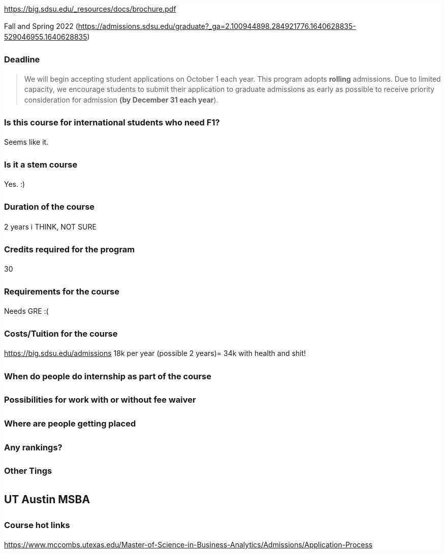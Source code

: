 https://big.sdsu.edu/_resources/docs/brochure.pdf

Fall and Spring 2022
(https://admissions.sdsu.edu/graduate?_ga=2.100944898.284921776.1640628835-529046955.1640628835)

### **Deadline**

> We will begin accepting student applications on October 1 each
> year. This program adopts **rolling** admissions. Due to limited
> capacity, we encourage students to submit their application to
> graduate admissions as early as possible to receive priority
> consideration for admission **(by December 31 each year**).

### **Is this course for international students who need F1?**
Seems like it.

### **Is it a stem course**
Yes. :)

### **Duration of the course**
2 years i THINK, NOT SURE
### **Credits required for the program**
30
### **Requirements for the course**

Needs GRE :(

### **Costs/Tuition for the course**

https://big.sdsu.edu/admissions
18k per year (possible 2 years)= 34k with health and shit!

### **When do people do internship as part of the course**

### **Possibilities for work with or without fee waiver**

### **Where are people getting placed**

### **Any rankings?**

### **Other Tings**


## UT Austin MSBA
### **Course hot links**
https://www.mccombs.utexas.edu/Master-of-Science-in-Business-Analytics/Admissions/Application-Process

